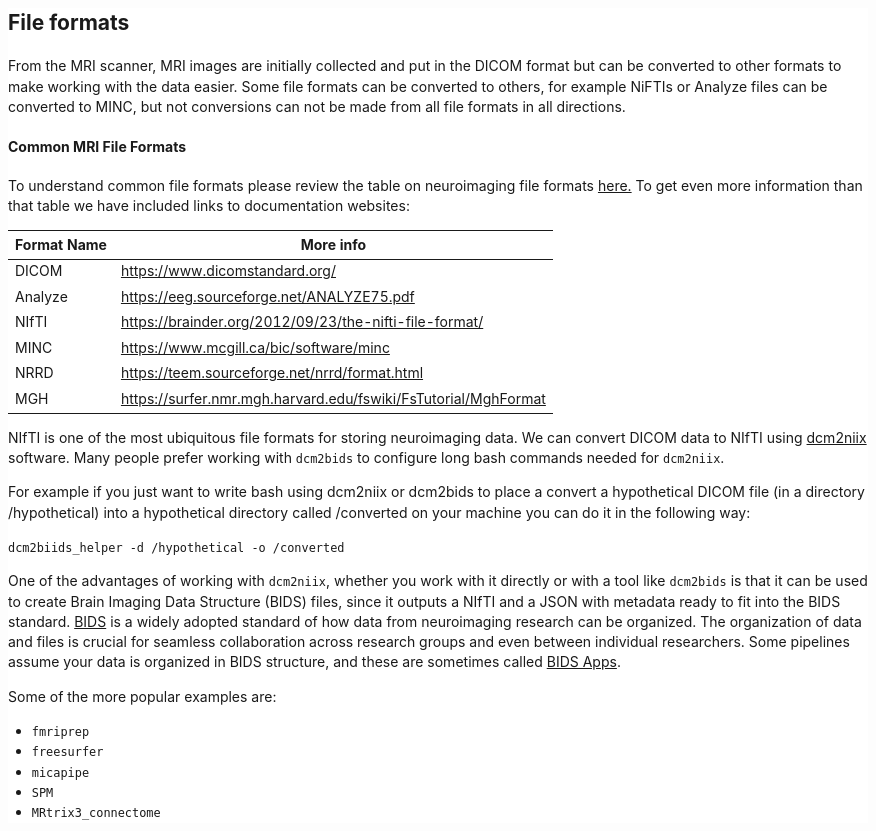 ## File formats

From the MRI scanner, MRI images are initially collected and put in the DICOM format but can be converted to other formats to make working with the data easier. Some file formats can be converted to others, for example NiFTIs or Analyze files can be converted to MINC, but not conversions can not be made from all file formats in all directions.

#### Common MRI File Formats

To understand common file formats please review the table on neuroimaging file formats [here.](https://carpentries-incubator.github.io/SDC-BIDS-IntroMRI/instructor/scanner-to-computer.html#neuroimaging-file-formats-1)
To get even more information than that table we have included links to documentation websites:

| Format Name |  More info|
| ----------- |-----------|
| DICOM       |https://www.dicomstandard.org/  |
| Analyze     |https://eeg.sourceforge.net/ANALYZE75.pdf|
| NIfTI       |https://brainder.org/2012/09/23/the-nifti-file-format/|
| MINC        |https://www.mcgill.ca/bic/software/minc|
| NRRD        |https://teem.sourceforge.net/nrrd/format.html|
| MGH         |https://surfer.nmr.mgh.harvard.edu/fswiki/FsTutorial/MghFormat|



NIfTI is one of the most ubiquitous file formats for storing neuroimaging data.
We can convert DICOM data to NIfTI using [dcm2niix](https://github.com/rordenlab/dcm2niix) software. Many people prefer working with `dcm2bids` to configure long bash commands needed for `dcm2niix`. 


For example if you just want to write bash using dcm2niix or dcm2bids to place a convert a hypothetical DICOM file (in a directory /hypothetical) into a hypothetical directory called /converted on your machine you can do it in the following way: 

`dcm2biids_helper -d /hypothetical -o /converted`


One of the advantages of working with `dcm2niix`, whether you work with it directly or with a tool like `dcm2bids` is that it can be used to create Brain Imaging Data Structure (BIDS) files, since it outputs a NIfTI and a JSON with metadata ready to fit into the BIDS standard. [BIDS](https://bids.neuroimaging.io/) is a widely adopted standard of how data from neuroimaging research can be organized. The organization of data and files is crucial for seamless collaboration across research groups and even between individual researchers. Some pipelines assume your data is organized in BIDS structure, and these are sometimes called [BIDS Apps](https://bids-apps.neuroimaging.io/apps/).

Some of the more popular examples are:

- `fmriprep`
- `freesurfer`
- `micapipe`
- `SPM`
- `MRtrix3_connectome`
